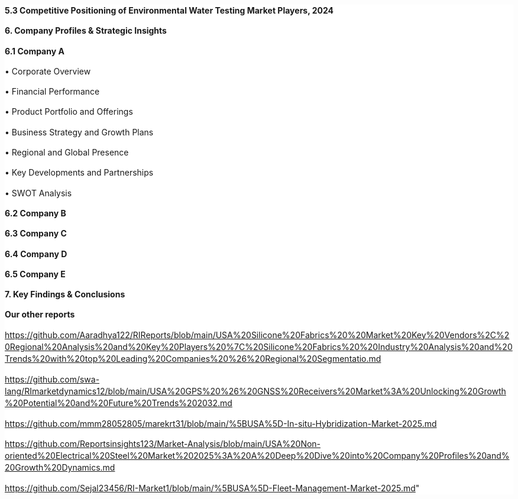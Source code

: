 <strong>5.3 Competitive Positioning of Environmental Water Testing Market Players, 2024</strong>

<strong>6. Company Profiles & Strategic Insights</strong>

<strong>6.1 Company A</strong>

• Corporate Overview

• Financial Performance

• Product Portfolio and Offerings

• Business Strategy and Growth Plans

• Regional and Global Presence

• Key Developments and Partnerships

• SWOT Analysis

<strong>6.2 Company B</strong>

<strong>6.3 Company C</strong>

<strong>6.4 Company D</strong>

<strong>6.5 Company E</strong>

<strong>7. Key Findings & Conclusions</strong>

<strong>Our other reports</strong>

<a href=https://github.com/Aaradhya122/RIReports/blob/main/USA%20Silicone%20Fabrics%20%20Market%20Key%20Vendors%2C%20Regional%20Analysis%20and%20Key%20Players%20%7C%20Silicone%20Fabrics%20%20Industry%20Analysis%20and%20Trends%20with%20top%20Leading%20Companies%20%26%20Regional%20Segmentatio.md>https://github.com/Aaradhya122/RIReports/blob/main/USA%20Silicone%20Fabrics%20%20Market%20Key%20Vendors%2C%20Regional%20Analysis%20and%20Key%20Players%20%7C%20Silicone%20Fabrics%20%20Industry%20Analysis%20and%20Trends%20with%20top%20Leading%20Companies%20%26%20Regional%20Segmentatio.md</a>

<a href=https://github.com/swa-lang/RImarketdynamics12/blob/main/USA%20GPS%20%26%20GNSS%20Receivers%20Market%3A%20Unlocking%20Growth%20Potential%20and%20Future%20Trends%202032.md>https://github.com/swa-lang/RImarketdynamics12/blob/main/USA%20GPS%20%26%20GNSS%20Receivers%20Market%3A%20Unlocking%20Growth%20Potential%20and%20Future%20Trends%202032.md</a>

<a href=https://github.com/mmm28052805/marekrt31/blob/main/%5BUSA%5D-In-situ-Hybridization-Market-2025.md>https://github.com/mmm28052805/marekrt31/blob/main/%5BUSA%5D-In-situ-Hybridization-Market-2025.md</a>

<a href=https://github.com/Reportsinsights123/Market-Analysis/blob/main/USA%20Non-oriented%20Electrical%20Steel%20Market%202025%3A%20A%20Deep%20Dive%20into%20Company%20Profiles%20and%20Growth%20Dynamics.md>https://github.com/Reportsinsights123/Market-Analysis/blob/main/USA%20Non-oriented%20Electrical%20Steel%20Market%202025%3A%20A%20Deep%20Dive%20into%20Company%20Profiles%20and%20Growth%20Dynamics.md</a>

<a href=https://github.com/Sejal23456/RI-Market1/blob/main/%5BUSA%5D-Fleet-Management-Market-2025.md>https://github.com/Sejal23456/RI-Market1/blob/main/%5BUSA%5D-Fleet-Management-Market-2025.md</a>"
